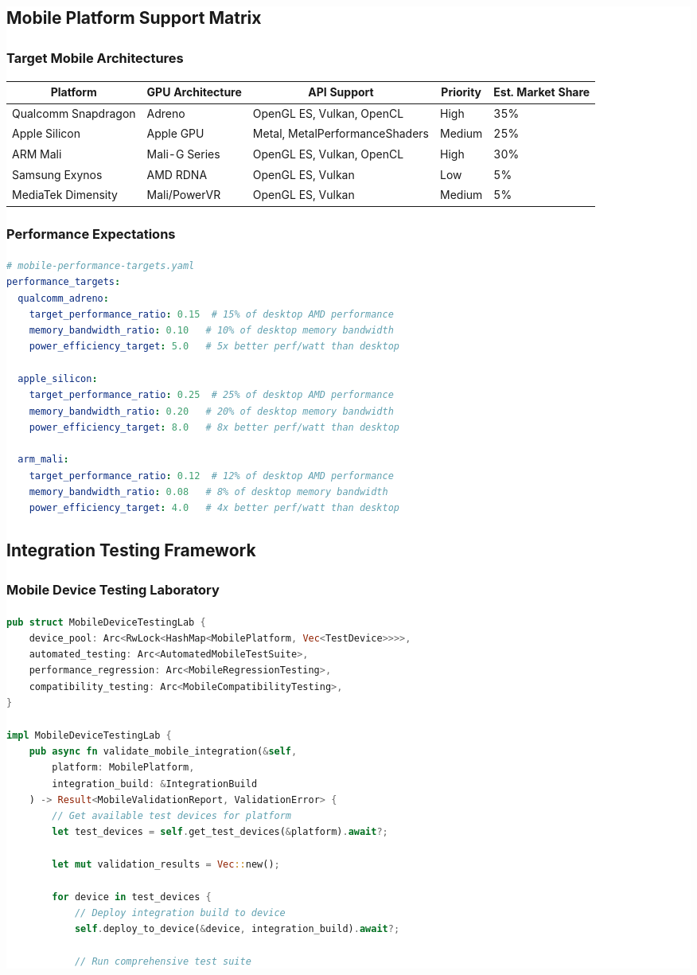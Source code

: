 ## Mobile Platform Support Matrix

### Target Mobile Architectures

| Platform | GPU Architecture | API Support | Priority | Est. Market Share |
|----------|-----------------|-------------|----------|-------------------|
| Qualcomm Snapdragon | Adreno | OpenGL ES, Vulkan, OpenCL | High | 35% |
| Apple Silicon | Apple GPU | Metal, MetalPerformanceShaders | Medium | 25% |
| ARM Mali | Mali-G Series | OpenGL ES, Vulkan, OpenCL | High | 30% |
| Samsung Exynos | AMD RDNA | OpenGL ES, Vulkan | Low | 5% |
| MediaTek Dimensity | Mali/PowerVR | OpenGL ES, Vulkan | Medium | 5% |

### Performance Expectations

```yaml
# mobile-performance-targets.yaml
performance_targets:
  qualcomm_adreno:
    target_performance_ratio: 0.15  # 15% of desktop AMD performance
    memory_bandwidth_ratio: 0.10   # 10% of desktop memory bandwidth
    power_efficiency_target: 5.0   # 5x better perf/watt than desktop

  apple_silicon:
    target_performance_ratio: 0.25  # 25% of desktop AMD performance
    memory_bandwidth_ratio: 0.20   # 20% of desktop memory bandwidth
    power_efficiency_target: 8.0   # 8x better perf/watt than desktop

  arm_mali:
    target_performance_ratio: 0.12  # 12% of desktop AMD performance
    memory_bandwidth_ratio: 0.08   # 8% of desktop memory bandwidth
    power_efficiency_target: 4.0   # 4x better perf/watt than desktop
```

## Integration Testing Framework

### Mobile Device Testing Laboratory

```rust
pub struct MobileDeviceTestingLab {
    device_pool: Arc<RwLock<HashMap<MobilePlatform, Vec<TestDevice>>>>,
    automated_testing: Arc<AutomatedMobileTestSuite>,
    performance_regression: Arc<MobileRegressionTesting>,
    compatibility_testing: Arc<MobileCompatibilityTesting>,
}

impl MobileDeviceTestingLab {
    pub async fn validate_mobile_integration(&self,
        platform: MobilePlatform,
        integration_build: &IntegrationBuild
    ) -> Result<MobileValidationReport, ValidationError> {
        // Get available test devices for platform
        let test_devices = self.get_test_devices(&platform).await?;

        let mut validation_results = Vec::new();

        for device in test_devices {
            // Deploy integration build to device
            self.deploy_to_device(&device, integration_build).await?;

            // Run comprehensive test suite
```